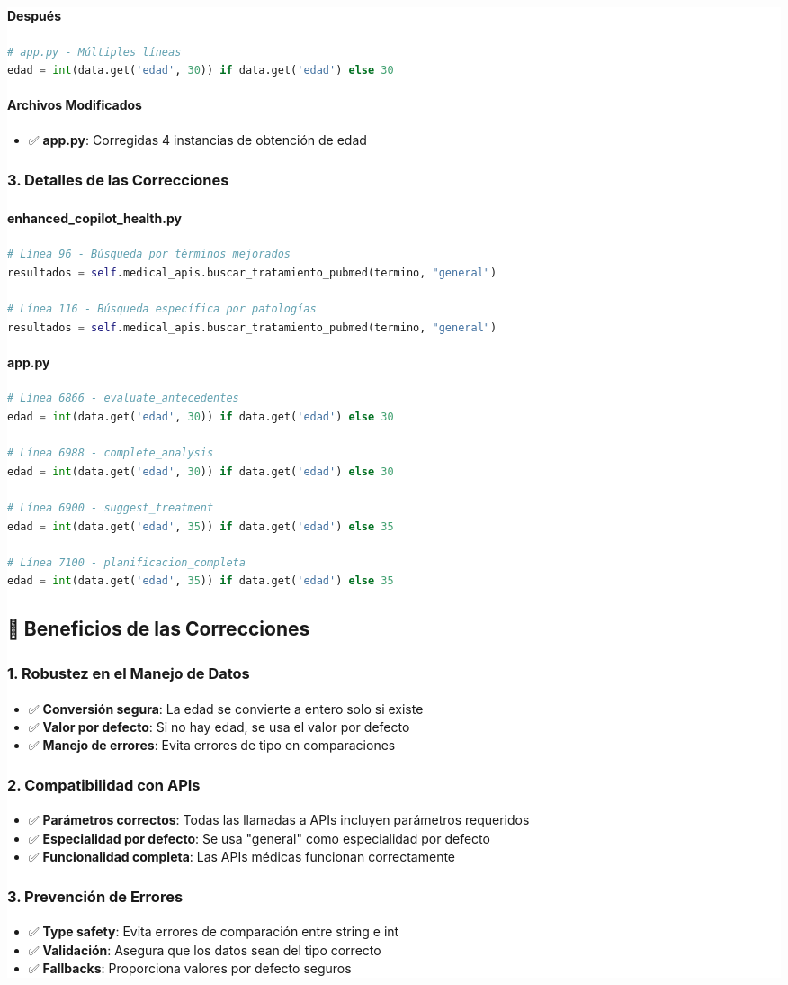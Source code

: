 #### **Después**
```python
# app.py - Múltiples líneas
edad = int(data.get('edad', 30)) if data.get('edad') else 30
```

#### **Archivos Modificados**
- ✅ **app.py**: Corregidas 4 instancias de obtención de edad

### **3. Detalles de las Correcciones**

#### **enhanced_copilot_health.py**
```python
# Línea 96 - Búsqueda por términos mejorados
resultados = self.medical_apis.buscar_tratamiento_pubmed(termino, "general")

# Línea 116 - Búsqueda específica por patologías
resultados = self.medical_apis.buscar_tratamiento_pubmed(termino, "general")
```

#### **app.py**
```python
# Línea 6866 - evaluate_antecedentes
edad = int(data.get('edad', 30)) if data.get('edad') else 30

# Línea 6988 - complete_analysis
edad = int(data.get('edad', 30)) if data.get('edad') else 30

# Línea 6900 - suggest_treatment
edad = int(data.get('edad', 35)) if data.get('edad') else 35

# Línea 7100 - planificacion_completa
edad = int(data.get('edad', 35)) if data.get('edad') else 35
```

## 🎯 Beneficios de las Correcciones

### **1. Robustez en el Manejo de Datos**
- ✅ **Conversión segura**: La edad se convierte a entero solo si existe
- ✅ **Valor por defecto**: Si no hay edad, se usa el valor por defecto
- ✅ **Manejo de errores**: Evita errores de tipo en comparaciones

### **2. Compatibilidad con APIs**
- ✅ **Parámetros correctos**: Todas las llamadas a APIs incluyen parámetros requeridos
- ✅ **Especialidad por defecto**: Se usa "general" como especialidad por defecto
- ✅ **Funcionalidad completa**: Las APIs médicas funcionan correctamente

### **3. Prevención de Errores**
- ✅ **Type safety**: Evita errores de comparación entre string e int
- ✅ **Validación**: Asegura que los datos sean del tipo correcto
- ✅ **Fallbacks**: Proporciona valores por defecto seguros
